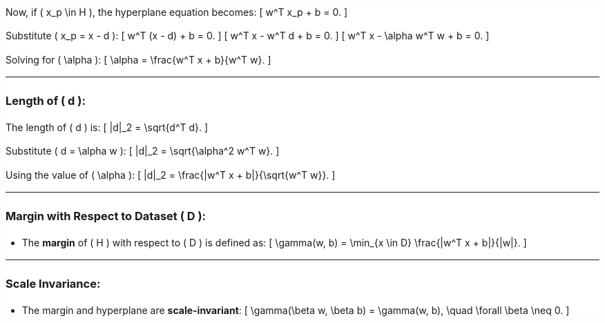 Now, if \( x_p \in H \), the hyperplane equation becomes:
\[
w^T x_p + b = 0.
\]

Substitute \( x_p = x - d \):
\[
w^T (x - d) + b = 0.
\]
\[
w^T x - w^T d + b = 0.
\]
\[
w^T x - \alpha w^T w + b = 0.
\]

Solving for \( \alpha \):
\[
\alpha = \frac{w^T x + b}{w^T w}.
\]

---

### Length of \( d \):
The length of \( d \) is:
\[
\|d\|_2 = \sqrt{d^T d}.
\]

Substitute \( d = \alpha w \):
\[
\|d\|_2 = \sqrt{\alpha^2 w^T w}.
\]

Using the value of \( \alpha \):
\[
\|d\|_2 = \frac{|w^T x + b|}{\sqrt{w^T w}}.
\]

---

### Margin with Respect to Dataset \( D \):
- The **margin** of \( H \) with respect to \( D \) is defined as:
\[
\gamma(w, b) = \min_{x \in D} \frac{|w^T x + b|}{\|w\|}.
\]

---

### Scale Invariance:
- The margin and hyperplane are **scale-invariant**:
\[
\gamma(\beta w, \beta b) = \gamma(w, b), \quad \forall \beta \neq 0.
\]
